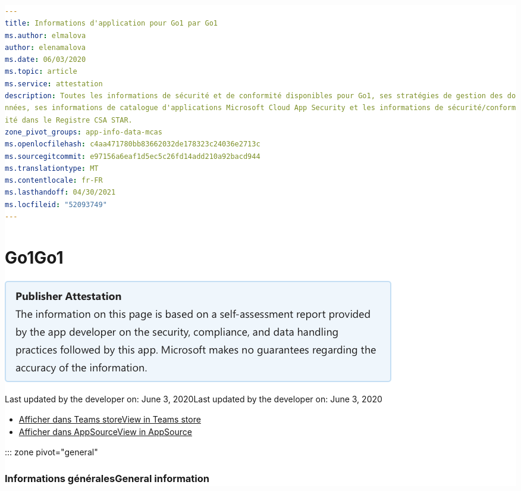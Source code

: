 ```yaml
---
title: Informations d'application pour Go1 par Go1
ms.author: elmalova
author: elenamalova
ms.date: 06/03/2020
ms.topic: article
ms.service: attestation
description: Toutes les informations de sécurité et de conformité disponibles pour Go1, ses stratégies de gestion des données, ses informations de catalogue d'applications Microsoft Cloud App Security et les informations de sécurité/conformité dans le Registre CSA STAR.
zone_pivot_groups: app-info-data-mcas
ms.openlocfilehash: c4aa471780bb83662032de178323c24036e2713c
ms.sourcegitcommit: e97156a6eaf1d5ec5c26fd14add210a92bacd944
ms.translationtype: MT
ms.contentlocale: fr-FR
ms.lasthandoff: 04/30/2021
ms.locfileid: "52093749"
---
```

# <a name="go1"></a><span data-ttu-id="a7547-103">Go1</span><span class="sxs-lookup"><span data-stu-id="a7547-103">Go1</span></span>

<p></p>
<img alt="Publisher Attestation: The information on this page is based on a self-assessment report provided by the app developer on the security, compliance, and data handling practices followed by this app. Microsoft makes no guarantees regarding the accuracy of the information." src="../media/attested.png" width="650" />
<p><span data-ttu-id="a7547-104">Last updated by the developer on: June 3, 2020</span><span class="sxs-lookup"><span data-stu-id="a7547-104">Last updated by the developer on: June 3, 2020</span></span></p>

* <span data-ttu-id="a7547-105"><a href="https://teams.microsoft.com/l/app/c859de61-8a6b-42e6-ba88-f639df33bc72" target="_blank">Afficher dans Teams store</a></span><span class="sxs-lookup"><span data-stu-id="a7547-105"><a href="https://teams.microsoft.com/l/app/c859de61-8a6b-42e6-ba88-f639df33bc72" target="_blank">View in Teams store</a></span></span>
* <span data-ttu-id="a7547-106"><a href="https://appsource.microsoft.com/product/office/WA200001484" target="_blank">Afficher dans AppSource</a></span><span class="sxs-lookup"><span data-stu-id="a7547-106"><a href="https://appsource.microsoft.com/product/office/WA200001484" target="_blank">View in AppSource</a></span></span>

::: zone pivot="general"

### <a name="general-information"></a><span data-ttu-id="a7547-107">Informations générales</span><span class="sxs-lookup"><span data-stu-id="a7547-107">General information</span></span>
